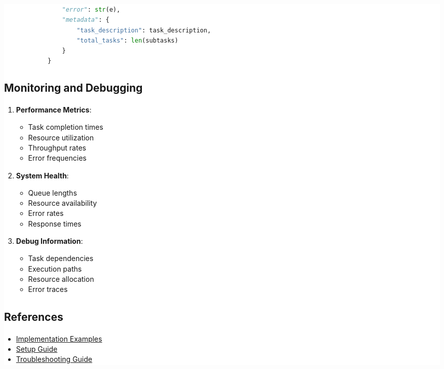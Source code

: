 ```python
                "error": str(e),
                "metadata": {
                    "task_description": task_description,
                    "total_tasks": len(subtasks)
                }
            }
```

## Monitoring and Debugging

1. **Performance Metrics**:
   - Task completion times
   - Resource utilization
   - Throughput rates
   - Error frequencies

2. **System Health**:
   - Queue lengths
   - Resource availability
   - Error rates
   - Response times

3. **Debug Information**:
   - Task dependencies
   - Execution paths
   - Resource allocation
   - Error traces

## References

- [Implementation Examples](../../agents/parallelization/)
- [Setup Guide](../setup/parallelization-setup.md)
- [Troubleshooting Guide](../troubleshooting.md) 